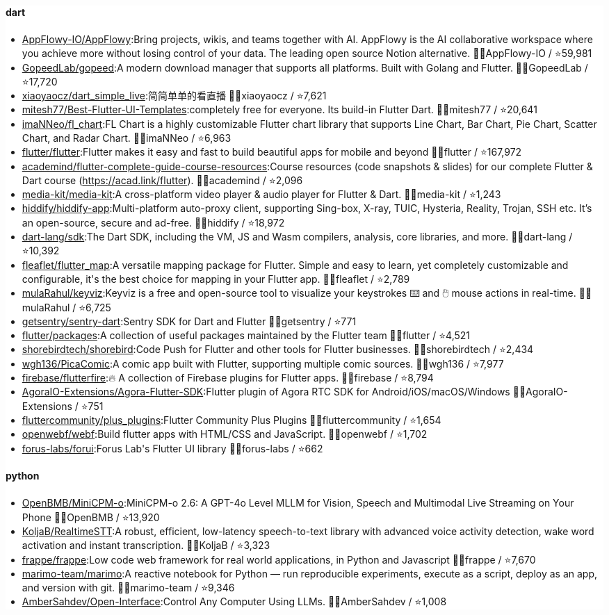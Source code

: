 #### dart
* [AppFlowy-IO/AppFlowy](https://github.com/AppFlowy-IO/AppFlowy):Bring projects, wikis, and teams together with AI. AppFlowy is the AI collaborative workspace where you achieve more without losing control of your data. The leading open source Notion alternative. 🧑‍💻AppFlowy-IO / ⭐59,981
* [GopeedLab/gopeed](https://github.com/GopeedLab/gopeed):A modern download manager that supports all platforms. Built with Golang and Flutter. 🧑‍💻GopeedLab / ⭐17,720
* [xiaoyaocz/dart_simple_live](https://github.com/xiaoyaocz/dart_simple_live):简简单单的看直播 🧑‍💻xiaoyaocz / ⭐7,621
* [mitesh77/Best-Flutter-UI-Templates](https://github.com/mitesh77/Best-Flutter-UI-Templates):completely free for everyone. Its build-in Flutter Dart. 🧑‍💻mitesh77 / ⭐20,641
* [imaNNeo/fl_chart](https://github.com/imaNNeo/fl_chart):FL Chart is a highly customizable Flutter chart library that supports Line Chart, Bar Chart, Pie Chart, Scatter Chart, and Radar Chart. 🧑‍💻imaNNeo / ⭐6,963
* [flutter/flutter](https://github.com/flutter/flutter):Flutter makes it easy and fast to build beautiful apps for mobile and beyond 🧑‍💻flutter / ⭐167,972
* [academind/flutter-complete-guide-course-resources](https://github.com/academind/flutter-complete-guide-course-resources):Course resources (code snapshots & slides) for our complete Flutter & Dart course (https://acad.link/flutter). 🧑‍💻academind / ⭐2,096
* [media-kit/media-kit](https://github.com/media-kit/media-kit):A cross-platform video player & audio player for Flutter & Dart. 🧑‍💻media-kit / ⭐1,243
* [hiddify/hiddify-app](https://github.com/hiddify/hiddify-app):Multi-platform auto-proxy client, supporting Sing-box, X-ray, TUIC, Hysteria, Reality, Trojan, SSH etc. It’s an open-source, secure and ad-free. 🧑‍💻hiddify / ⭐18,972
* [dart-lang/sdk](https://github.com/dart-lang/sdk):The Dart SDK, including the VM, JS and Wasm compilers, analysis, core libraries, and more. 🧑‍💻dart-lang / ⭐10,392
* [fleaflet/flutter_map](https://github.com/fleaflet/flutter_map):A versatile mapping package for Flutter. Simple and easy to learn, yet completely customizable and configurable, it's the best choice for mapping in your Flutter app. 🧑‍💻fleaflet / ⭐2,789
* [mulaRahul/keyviz](https://github.com/mulaRahul/keyviz):Keyviz is a free and open-source tool to visualize your keystrokes ⌨️ and 🖱️ mouse actions in real-time. 🧑‍💻mulaRahul / ⭐6,725
* [getsentry/sentry-dart](https://github.com/getsentry/sentry-dart):Sentry SDK for Dart and Flutter 🧑‍💻getsentry / ⭐771
* [flutter/packages](https://github.com/flutter/packages):A collection of useful packages maintained by the Flutter team 🧑‍💻flutter / ⭐4,521
* [shorebirdtech/shorebird](https://github.com/shorebirdtech/shorebird):Code Push for Flutter and other tools for Flutter businesses. 🧑‍💻shorebirdtech / ⭐2,434
* [wgh136/PicaComic](https://github.com/wgh136/PicaComic):A comic app built with Flutter, supporting multiple comic sources. 🧑‍💻wgh136 / ⭐7,977
* [firebase/flutterfire](https://github.com/firebase/flutterfire):🔥 A collection of Firebase plugins for Flutter apps. 🧑‍💻firebase / ⭐8,794
* [AgoraIO-Extensions/Agora-Flutter-SDK](https://github.com/AgoraIO-Extensions/Agora-Flutter-SDK):Flutter plugin of Agora RTC SDK for Android/iOS/macOS/Windows 🧑‍💻AgoraIO-Extensions / ⭐751
* [fluttercommunity/plus_plugins](https://github.com/fluttercommunity/plus_plugins):Flutter Community Plus Plugins 🧑‍💻fluttercommunity / ⭐1,654
* [openwebf/webf](https://github.com/openwebf/webf):Build flutter apps with HTML/CSS and JavaScript. 🧑‍💻openwebf / ⭐1,702
* [forus-labs/forui](https://github.com/forus-labs/forui):Forus Lab's Flutter UI library 🧑‍💻forus-labs / ⭐662

#### python
* [OpenBMB/MiniCPM-o](https://github.com/OpenBMB/MiniCPM-o):MiniCPM-o 2.6: A GPT-4o Level MLLM for Vision, Speech and Multimodal Live Streaming on Your Phone 🧑‍💻OpenBMB / ⭐13,920
* [KoljaB/RealtimeSTT](https://github.com/KoljaB/RealtimeSTT):A robust, efficient, low-latency speech-to-text library with advanced voice activity detection, wake word activation and instant transcription. 🧑‍💻KoljaB / ⭐3,323
* [frappe/frappe](https://github.com/frappe/frappe):Low code web framework for real world applications, in Python and Javascript 🧑‍💻frappe / ⭐7,670
* [marimo-team/marimo](https://github.com/marimo-team/marimo):A reactive notebook for Python — run reproducible experiments, execute as a script, deploy as an app, and version with git. 🧑‍💻marimo-team / ⭐9,346
* [AmberSahdev/Open-Interface](https://github.com/AmberSahdev/Open-Interface):Control Any Computer Using LLMs. 🧑‍💻AmberSahdev / ⭐1,008